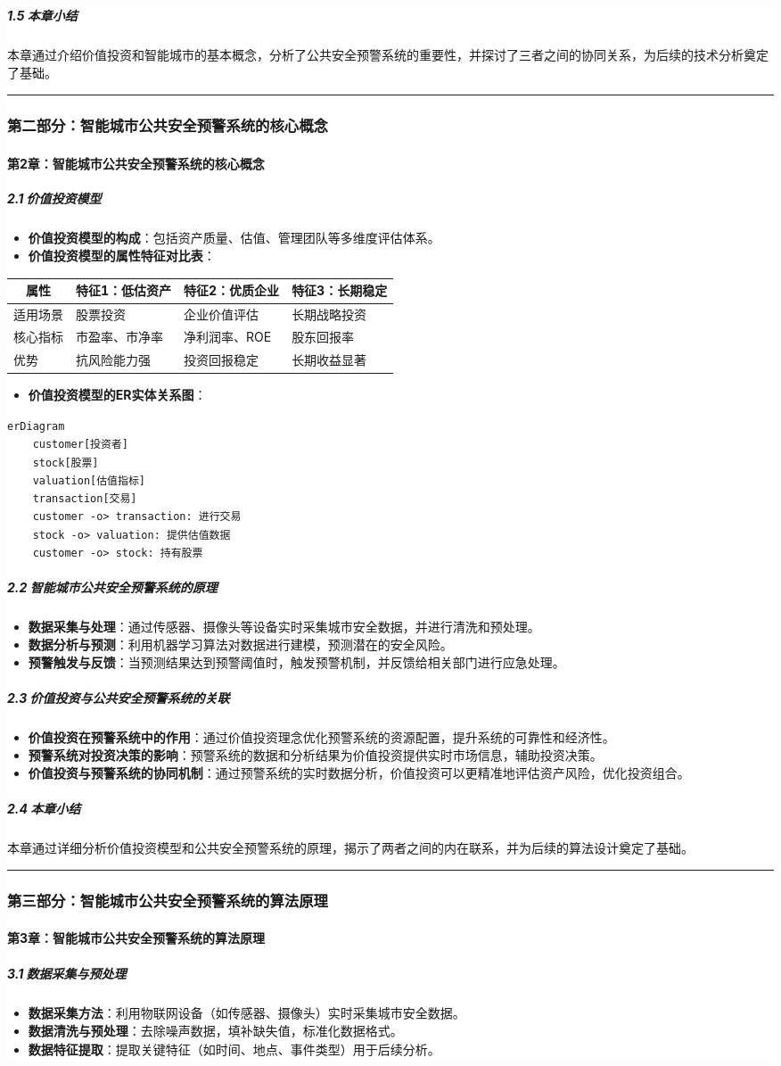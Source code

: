 ##### 1.5 本章小结
本章通过介绍价值投资和智能城市的基本概念，分析了公共安全预警系统的重要性，并探讨了三者之间的协同关系，为后续的技术分析奠定了基础。

---

### 第二部分：智能城市公共安全预警系统的核心概念

#### 第2章：智能城市公共安全预警系统的核心概念

##### 2.1 价值投资模型
- **价值投资模型的构成**：包括资产质量、估值、管理团队等多维度评估体系。
- **价值投资模型的属性特征对比表**：

| 属性         | 特征1：低估资产 | 特征2：优质企业 | 特征3：长期稳定 |
|--------------|----------------|----------------|----------------|
| 适用场景     | 股票投资       | 企业价值评估   | 长期战略投资   |
| 核心指标     | 市盈率、市净率   | 净利润率、ROE   | 股东回报率     |
| 优势         | 抗风险能力强   | 投资回报稳定   | 长期收益显著   |

- **价值投资模型的ER实体关系图**：

```mermaid
erDiagram
    customer[投资者]
    stock[股票]
    valuation[估值指标]
    transaction[交易]
    customer -o> transaction: 进行交易
    stock -o> valuation: 提供估值数据
    customer -o> stock: 持有股票
```

##### 2.2 智能城市公共安全预警系统的原理
- **数据采集与处理**：通过传感器、摄像头等设备实时采集城市安全数据，并进行清洗和预处理。
- **数据分析与预测**：利用机器学习算法对数据进行建模，预测潜在的安全风险。
- **预警触发与反馈**：当预测结果达到预警阈值时，触发预警机制，并反馈给相关部门进行应急处理。

##### 2.3 价值投资与公共安全预警系统的关联
- **价值投资在预警系统中的作用**：通过价值投资理念优化预警系统的资源配置，提升系统的可靠性和经济性。
- **预警系统对投资决策的影响**：预警系统的数据和分析结果为价值投资提供实时市场信息，辅助投资决策。
- **价值投资与预警系统的协同机制**：通过预警系统的实时数据分析，价值投资可以更精准地评估资产风险，优化投资组合。

##### 2.4 本章小结
本章通过详细分析价值投资模型和公共安全预警系统的原理，揭示了两者之间的内在联系，并为后续的算法设计奠定了基础。

---

### 第三部分：智能城市公共安全预警系统的算法原理

#### 第3章：智能城市公共安全预警系统的算法原理

##### 3.1 数据采集与预处理
- **数据采集方法**：利用物联网设备（如传感器、摄像头）实时采集城市安全数据。
- **数据清洗与预处理**：去除噪声数据，填补缺失值，标准化数据格式。
- **数据特征提取**：提取关键特征（如时间、地点、事件类型）用于后续分析。
